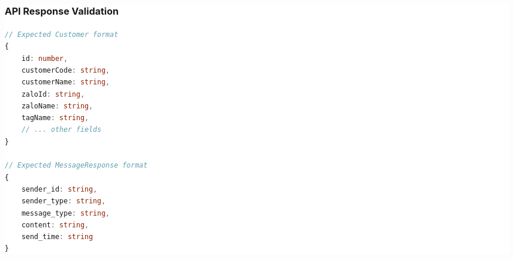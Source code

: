 ### API Response Validation
```typescript
// Expected Customer format
{
    id: number,
    customerCode: string,
    customerName: string,
    zaloId: string,
    zaloName: string,
    tagName: string,
    // ... other fields
}

// Expected MessageResponse format
{
    sender_id: string,
    sender_type: string,
    message_type: string,
    content: string,
    send_time: string
}
``` 